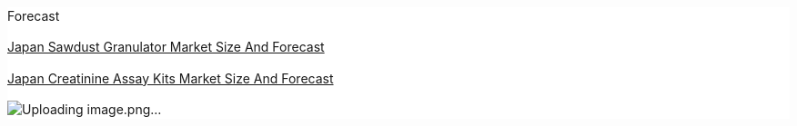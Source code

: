 Forecast</a></p><p><a href="https://github.com/Ankit19021994/Data-SP/blob/main/Sawdust-Granulator-Market/Sawdust-Granulator-Market.md">Japan Sawdust Granulator Market Size And Forecast</a></p><p><a href="https://github.com/Ankit19021994/Data-SP/blob/main/Creatinine-Assay-Kits-Market/Creatinine-Assay-Kits-Market.md">Japan Creatinine Assay Kits Market Size And Forecast</a></p>
![Uploading image.png…]()
